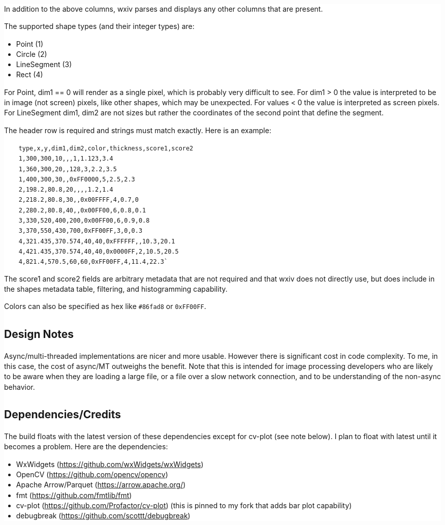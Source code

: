 In addition to the above columns, wxiv parses and displays any other columns that are present.

The supported shape types (and their integer types) are:
- Point (1)
- Circle (2)
- LineSegment (3)
- Rect (4)

For Point, dim1 == 0 will render as a single pixel, which is probably very difficult to see. For dim1 > 0 the value is interpreted to be in image (not screen) pixels, like other shapes, which may be unexpected. For values < 0 the value is interpreted as screen pixels.
For LineSegment dim1, dim2 are not sizes but rather the coordinates of the second point that define the segment.

The header row is required and strings must match exactly. Here is an example:
```
    type,x,y,dim1,dim2,color,thickness,score1,score2
    1,300,300,10,,,1,1.123,3.4
    1,360,300,20,,128,3,2.2,3.5
    1,400,300,30,,0xFF0000,5,2.5,2.3
    2,198.2,80.8,20,,,,1.2,1.4
    2,218.2,80.8,30,,0x00FFFF,4,0.7,0
    2,280.2,80.8,40,,0x00FF00,6,0.8,0.1
    3,330,520,400,200,0x00FF00,6,0.9,0.8
    3,370,550,430,700,0xFF00FF,3,0,0.3
    4,321.435,370.574,40,40,0xFFFFFF,,10.3,20.1
    4,421.435,370.574,40,40,0x0000FF,2,10.5,20.5
    4,821.4,570.5,60,60,0xFF00FF,4,11.4,22.3`
```

The score1 and score2 fields are arbitrary metadata that are not required and that wxiv does not directly use, but does include in the shapes metadata table, filtering, and histogramming capability.

Colors can also be specified as hex like `#86fad8` or `0xFF00FF`.


Design Notes
-----------
Async/multi-threaded implementations are nicer and more usable. However there is significant cost in code complexity. To me, in this case, the cost of async/MT outweighs the benefit. Note that this is intended for image processing developers who are likely to be aware when they are loading a large file, or a file over a slow network connection, and to be understanding of the non-async behavior.


Dependencies/Credits
-----------
The build floats with the latest version of these dependencies except for cv-plot (see note below). I plan to float with latest until it becomes a problem. Here are the dependencies:
- WxWidgets (https://github.com/wxWidgets/wxWidgets)
- OpenCV (https://github.com/opencv/opencv)
- Apache Arrow/Parquet (https://arrow.apache.org/)
- fmt (https://github.com/fmtlib/fmt)
- cv-plot (https://github.com/Profactor/cv-plot) (this is pinned to my fork that adds bar plot capability)
- debugbreak (https://github.com/scottt/debugbreak)

